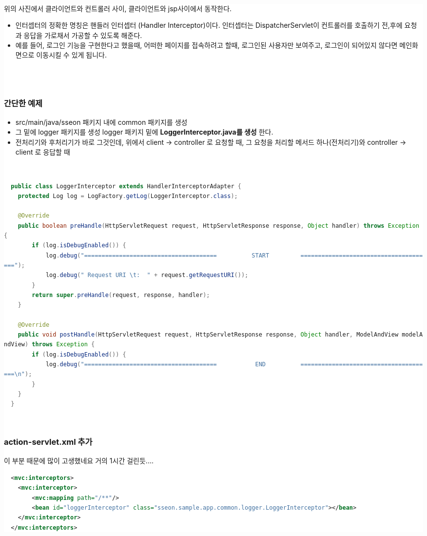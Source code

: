 위의 사진에서 클라이언트와 컨트롤러 사이, 클라이언트와 jsp사이에서 동작한다.
<br>

- 인터셉터의 정확한 명칭은 핸들러 인터셉터 (Handler Interceptor)이다. 인터셉터는 DispatcherServlet이 컨트롤러를 호출하기 전,후에 요청과 응답을 가로채서 가공할 수 있도록 해준다.
- 예를 들어, 로그인 기능을 구현한다고 했을때, 어떠한 페이지를 접속하려고 할때, 로그인된 사용자만 보여주고, 로그인이 되어있지 않다면 메인화면으로 이동시킬 수 있게 됩니다.

<br>
<br>

### 간단한 예제

- src/main/java/sseon 패키지 내에 common 패키지를 생성
- 그 밑에 logger 패키지를 생성 logger 패키지 밑에 **LoggerInterceptor.java를 생성** 한다.
- 전처리기와 후처리기가 바로 그것인데, 위에서 client -> controller 로 요청할 때, 그 요청을 처리할 메서드 하나(전처리기)와 controller -> client 로 응답할 때

<br>

```java
  public class LoggerInterceptor extends HandlerInterceptorAdapter {
    protected Log log = LogFactory.getLog(LoggerInterceptor.class);

    @Override
    public boolean preHandle(HttpServletRequest request, HttpServletResponse response, Object handler) throws Exception {
        if (log.isDebugEnabled()) {
            log.debug("======================================          START         ======================================");
            log.debug(" Request URI \t:  " + request.getRequestURI());
        }
        return super.preHandle(request, response, handler);
    }

    @Override
    public void postHandle(HttpServletRequest request, HttpServletResponse response, Object handler, ModelAndView modelAndView) throws Exception {
        if (log.isDebugEnabled()) {
            log.debug("======================================           END          ======================================\n");
        }
    }
  }
```

<br>

### action-servlet.xml 추가

이 부분 때문에 많이 고생했네요 거의 1시간 걸린듯....

```xml
  <mvc:interceptors>
    <mvc:interceptor>
        <mvc:mapping path="/**"/>
        <bean id="loggerInterceptor" class="sseon.sample.app.common.logger.LoggerInterceptor"></bean>
    </mvc:interceptor>
  </mvc:interceptors>
```
